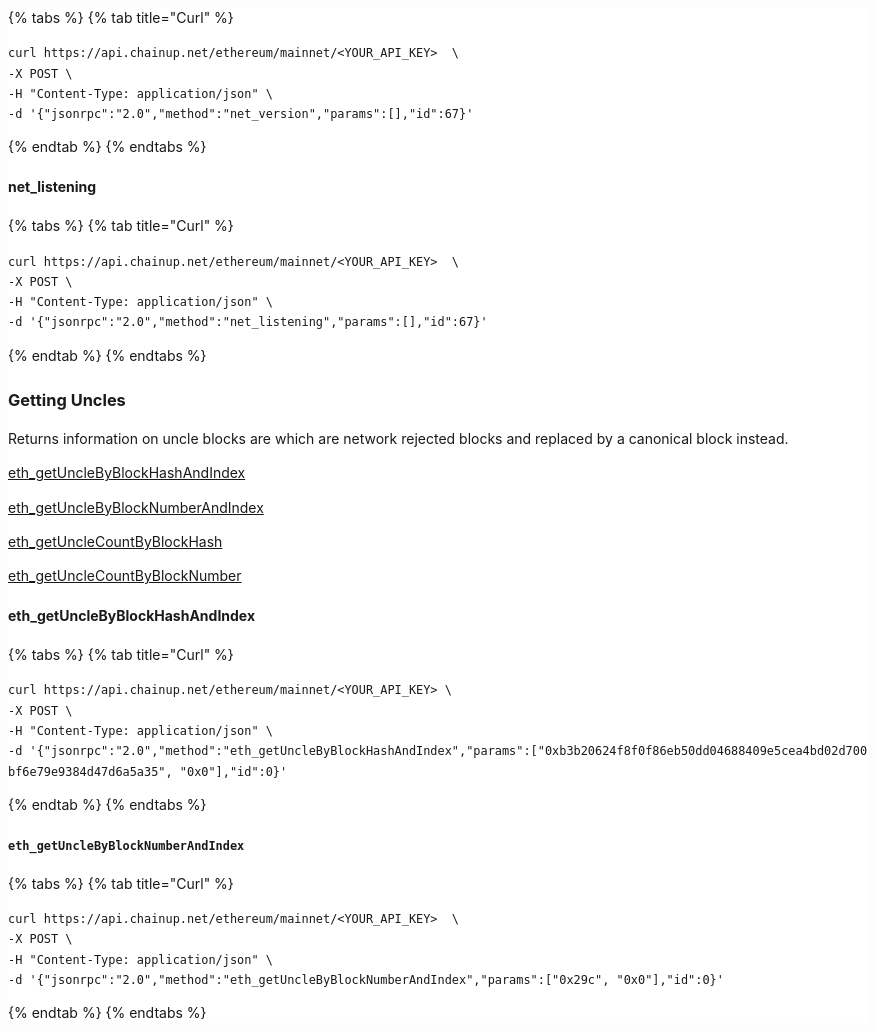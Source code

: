 {% tabs %}
{% tab title="Curl" %}
```
curl https://api.chainup.net/ethereum/mainnet/<YOUR_API_KEY>  \
-X POST \
-H "Content-Type: application/json" \
-d '{"jsonrpc":"2.0","method":"net_version","params":[],"id":67}'
```
{% endtab %}
{% endtabs %}

#### net\_listening

{% tabs %}
{% tab title="Curl" %}
```
curl https://api.chainup.net/ethereum/mainnet/<YOUR_API_KEY>  \
-X POST \
-H "Content-Type: application/json" \
-d '{"jsonrpc":"2.0","method":"net_listening","params":[],"id":67}'
```
{% endtab %}
{% endtabs %}



### Getting Uncles

Returns information on uncle blocks are which are network rejected blocks and replaced by a canonical block instead.

[eth\_getUncleByBlockHashAndIndex](./#eth\_getunclebyblockhashandindex)

[eth\_getUncleByBlockNumberAndIndex](./#eth\_getunclebyblocknumberandindex)

[eth\_getUncleCountByBlockHash](./#eth\_getunclecountbyblockhash)

[eth\_getUncleCountByBlockNumber](./#eth\_getunclecountbyblocknumber)



#### eth\_getUncleByBlockHashAndIndex

{% tabs %}
{% tab title="Curl" %}
```
curl https://api.chainup.net/ethereum/mainnet/<YOUR_API_KEY> \
-X POST \
-H "Content-Type: application/json" \
-d '{"jsonrpc":"2.0","method":"eth_getUncleByBlockHashAndIndex","params":["0xb3b20624f8f0f86eb50dd04688409e5cea4bd02d700bf6e79e9384d47d6a5a35", "0x0"],"id":0}'
```
{% endtab %}
{% endtabs %}

#### `eth_getUncleByBlockNumberAndIndex`

{% tabs %}
{% tab title="Curl" %}
```
curl https://api.chainup.net/ethereum/mainnet/<YOUR_API_KEY>  \
-X POST \
-H "Content-Type: application/json" \
-d '{"jsonrpc":"2.0","method":"eth_getUncleByBlockNumberAndIndex","params":["0x29c", "0x0"],"id":0}'
```
{% endtab %}
{% endtabs %}
